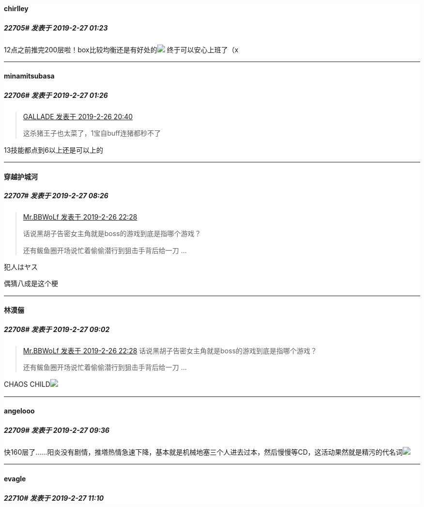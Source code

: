 ####  chirlley  
##### 22705#       发表于 2019-2-27 01:23

12点之前推完200层啦！box比较均衡还是有好处的<img src="https://static.saraba1st.com/image/smiley/face2017/045.png" referrerpolicy="no-referrer">
终于可以安心上班了（x

*****

####  minamitsubasa  
##### 22706#       发表于 2019-2-27 01:26

<blockquote><a href="httphttps://bbs.saraba1st.com/2b/forum.php?mod=redirect&amp;goto=findpost&amp;pid=42732888&amp;ptid=1712412" target="_blank">GALLADE 发表于 2019-2-26 20:40</a>

这杀猪王子也太菜了，1宝自buff连猪都秒不了</blockquote>
13技能都点到6以上还是可以上的

*****

####  穿越护城河  
##### 22707#       发表于 2019-2-27 08:26

<blockquote><a href="httphttps://bbs.saraba1st.com/2b/forum.php?mod=redirect&amp;goto=findpost&amp;pid=42733956&amp;ptid=1712412" target="_blank">Mr.BBWoLf 发表于 2019-2-26 22:28</a>

话说黑胡子告密女主角就是boss的游戏到底是指哪个游戏？

还有鲅鱼圈开场说忙着偷偷潜行到狙击手背后给一刀 ...</blockquote>
犯人はヤス

偶猜八成是这个梗

*****

####  林漠俪  
##### 22708#       发表于 2019-2-27 09:02

<blockquote><a href="httphttps://bbs.saraba1st.com/2b/forum.php?mod=redirect&amp;goto=findpost&amp;pid=42733956&amp;ptid=1712412" target="_blank">Mr.BBWoLf 发表于 2019-2-26 22:28</a>
话说黑胡子告密女主角就是boss的游戏到底是指哪个游戏？

还有鲅鱼圈开场说忙着偷偷潜行到狙击手背后给一刀 ...</blockquote>
CHAOS CHILD<img src="https://static.saraba1st.com/image/smiley/face2017/067.png" referrerpolicy="no-referrer">

*****

####  angelooo  
##### 22709#       发表于 2019-2-27 09:36

快160层了……阳炎没有剧情，推塔热情急速下降，基本就是机械地塞三个人进去过本，然后慢慢等CD，这活动果然就是精污的代名词<img src="https://static.saraba1st.com/image/smiley/face2017/001.png" referrerpolicy="no-referrer">

*****

####  evagle  
##### 22710#       发表于 2019-2-27 11:10
